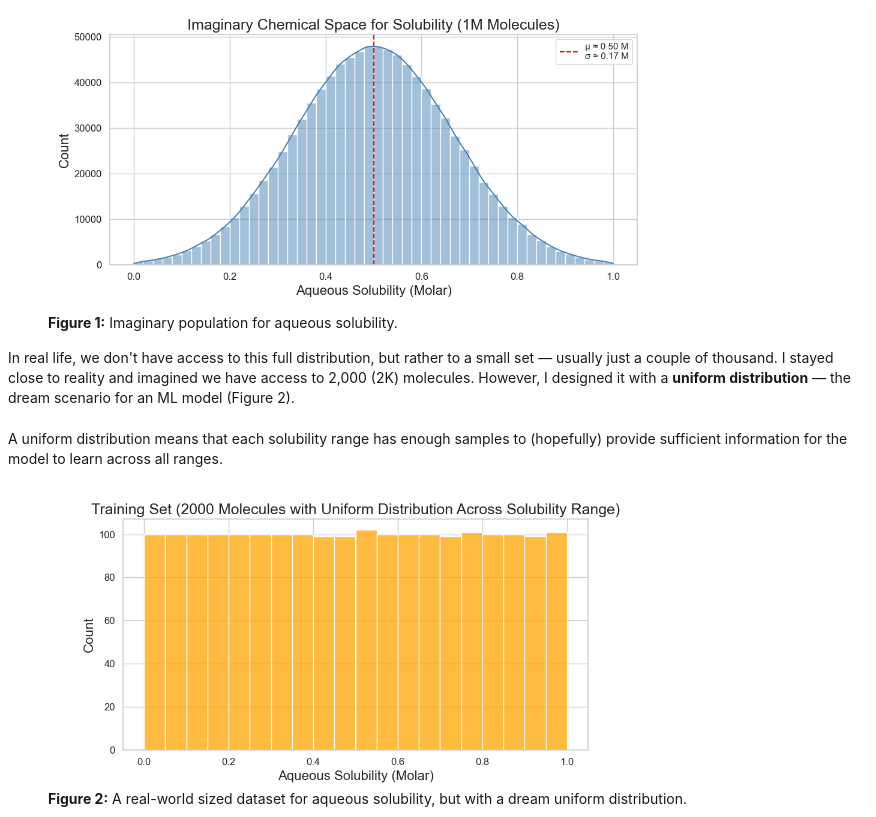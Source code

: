 <figure>
  <img src="/images/evaluation_1/population.png" alt="Figure 1" width="600"/>
  <figcaption><strong>Figure 1:</strong> Imaginary population for aqueous solubility.</figcaption>
</figure>

In real life, we don't have access to this full distribution, but rather to a small set — usually just a couple of thousand. I stayed close to reality and imagined we have access to 2,000 (2K) molecules. However, I designed it with a **uniform distribution** — the dream scenario for an ML model (Figure 2).  
<br>A uniform distribution means that each solubility range has enough samples to (hopefully) provide sufficient information for the model to learn across all ranges.

<figure>
  <img src="/images/evaluation_1/train_dream.png" alt="Figure 2" width="600"/>
  <figcaption><strong>Figure 2:</strong> A real-world sized dataset for aqueous solubility, but with a dream uniform distribution.</figcaption>
</figure>
